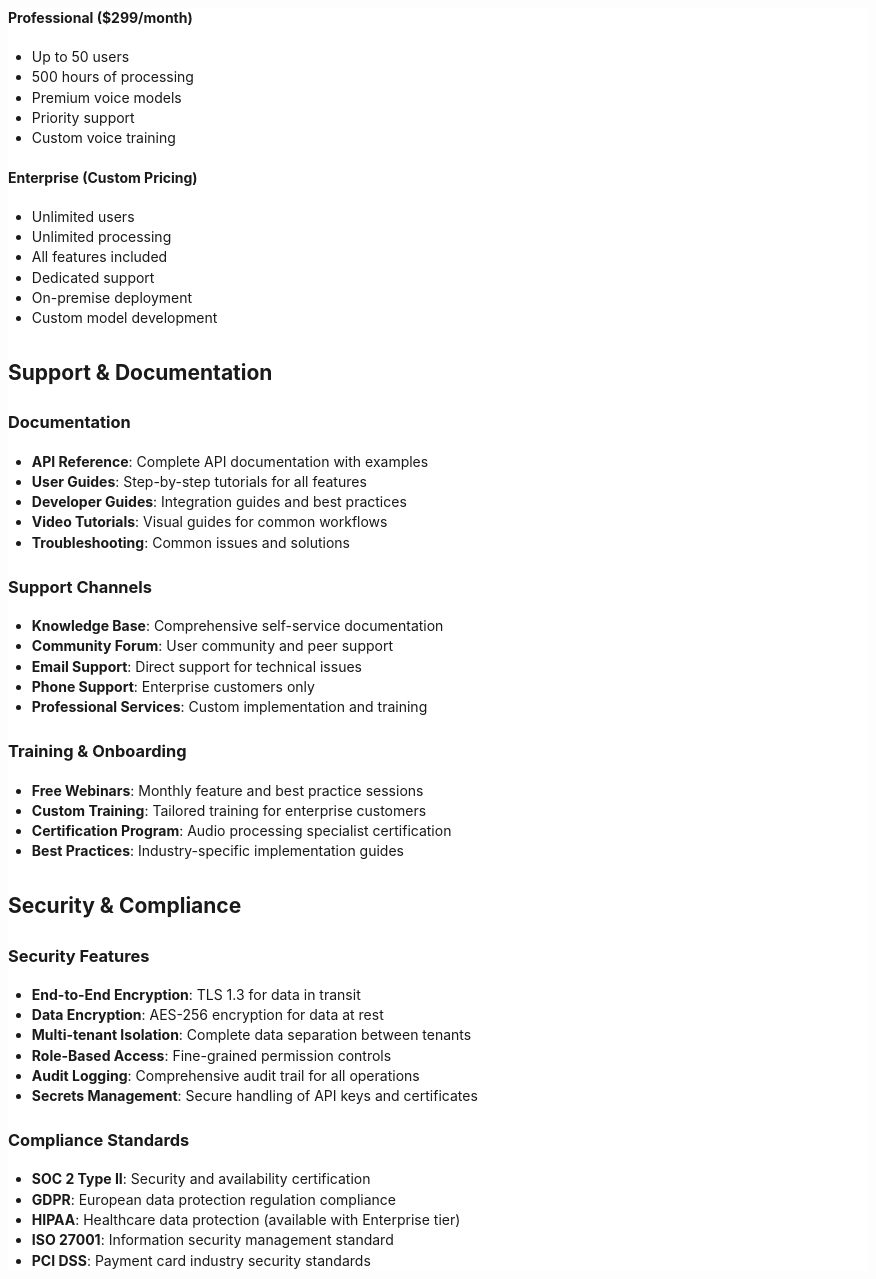 #### Professional ($299/month)
- Up to 50 users
- 500 hours of processing
- Premium voice models
- Priority support
- Custom voice training

#### Enterprise (Custom Pricing)
- Unlimited users
- Unlimited processing
- All features included
- Dedicated support
- On-premise deployment
- Custom model development

## Support & Documentation

### Documentation
- **API Reference**: Complete API documentation with examples
- **User Guides**: Step-by-step tutorials for all features
- **Developer Guides**: Integration guides and best practices
- **Video Tutorials**: Visual guides for common workflows
- **Troubleshooting**: Common issues and solutions

### Support Channels
- **Knowledge Base**: Comprehensive self-service documentation
- **Community Forum**: User community and peer support
- **Email Support**: Direct support for technical issues
- **Phone Support**: Enterprise customers only
- **Professional Services**: Custom implementation and training

### Training & Onboarding
- **Free Webinars**: Monthly feature and best practice sessions
- **Custom Training**: Tailored training for enterprise customers
- **Certification Program**: Audio processing specialist certification
- **Best Practices**: Industry-specific implementation guides

## Security & Compliance

### Security Features
- **End-to-End Encryption**: TLS 1.3 for data in transit
- **Data Encryption**: AES-256 encryption for data at rest
- **Multi-tenant Isolation**: Complete data separation between tenants
- **Role-Based Access**: Fine-grained permission controls
- **Audit Logging**: Comprehensive audit trail for all operations
- **Secrets Management**: Secure handling of API keys and certificates

### Compliance Standards
- **SOC 2 Type II**: Security and availability certification
- **GDPR**: European data protection regulation compliance
- **HIPAA**: Healthcare data protection (available with Enterprise tier)
- **ISO 27001**: Information security management standard
- **PCI DSS**: Payment card industry security standards
